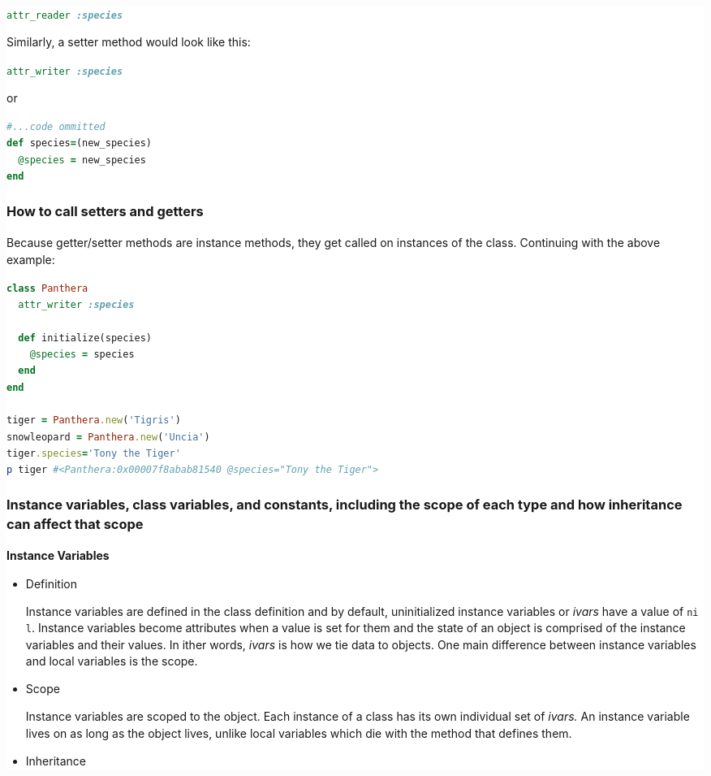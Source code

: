 ```ruby
attr_reader :species
```

Similarly, a setter method would look like this:
```ruby
attr_writer :species
```
or
```ruby
#...code ommitted
def species=(new_species)
  @species = new_species
end
```

### How to call setters and getters
Because getter/setter methods are instance methods, they get called on instances of the class. Continuing with the above example:

```ruby
class Panthera
  attr_writer :species

  def initialize(species)
    @species = species
  end
end

tiger = Panthera.new('Tigris')
snowleopard = Panthera.new('Uncia')
tiger.species='Tony the Tiger'
p tiger #<Panthera:0x00007f8abab81540 @species="Tony the Tiger">
```

### Instance variables, class variables, and constants, including the scope of each type and how inheritance can affect that scope

**Instance Variables**
- Definition

  Instance variables are defined in the class definition and by default, uninitialized instance variables or _ivars_ have a value of `nil`.
  Instance variables become attributes when a value is set for them and the state of an object is comprised of the instance variables and their values.
In ither words, _ivars_ is how we tie data to objects.
One main difference between instance variables and local variables is the scope.
- Scope

  Instance variables are scoped to the object. Each instance of a class has its own individual set of _ivars._ An instance variable lives on as long as the object lives, unlike local variables which die with the method that defines them.

- Inheritance

